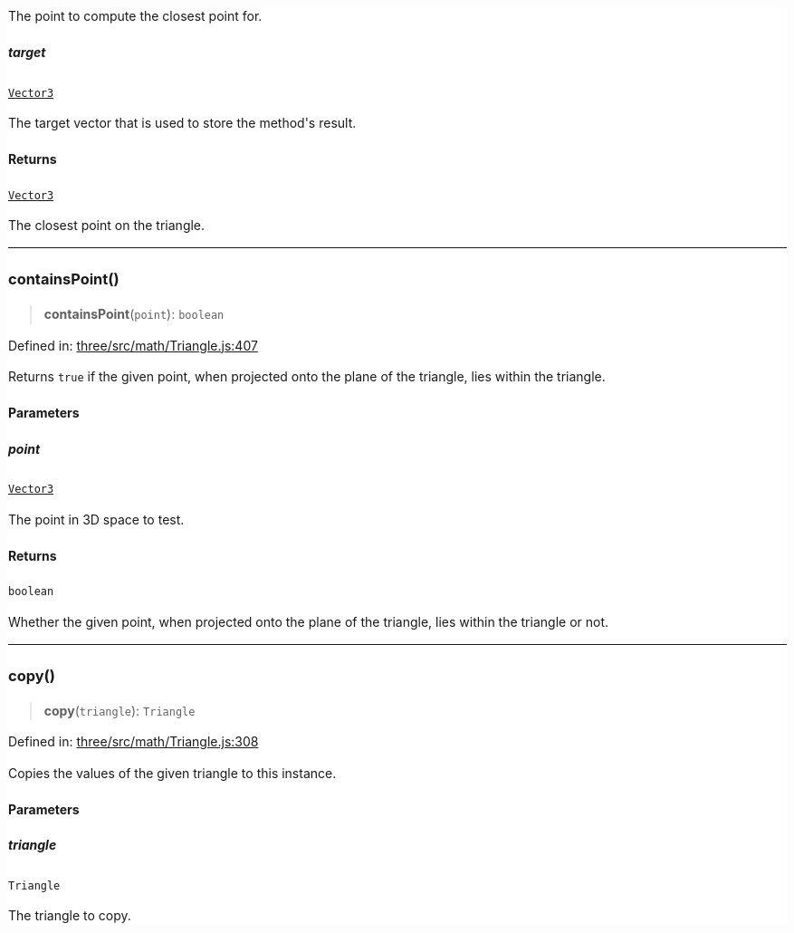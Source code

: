 The point to compute the closest point for.

##### target

[`Vector3`](/reference/three/classes/vector3/)

The target vector that is used to store the method's result.

#### Returns

[`Vector3`](/reference/three/classes/vector3/)

The closest point on the triangle.

***

### containsPoint()

> **containsPoint**(`point`): `boolean`

Defined in: [three/src/math/Triangle.js:407](https://github.com/DefinitelyMaybe/three-i18n/blob/fa57b79433d1c349ffb23a78727299c8d4190136/three/src/math/Triangle.js#L407)

Returns `true` if the given point, when projected onto the plane of the
triangle, lies within the triangle.

#### Parameters

##### point

[`Vector3`](/reference/three/classes/vector3/)

The point in 3D space to test.

#### Returns

`boolean`

Whether the given point, when projected onto the plane of the
triangle, lies within the triangle or not.

***

### copy()

> **copy**(`triangle`): `Triangle`

Defined in: [three/src/math/Triangle.js:308](https://github.com/DefinitelyMaybe/three-i18n/blob/fa57b79433d1c349ffb23a78727299c8d4190136/three/src/math/Triangle.js#L308)

Copies the values of the given triangle to this instance.

#### Parameters

##### triangle

`Triangle`

The triangle to copy.
